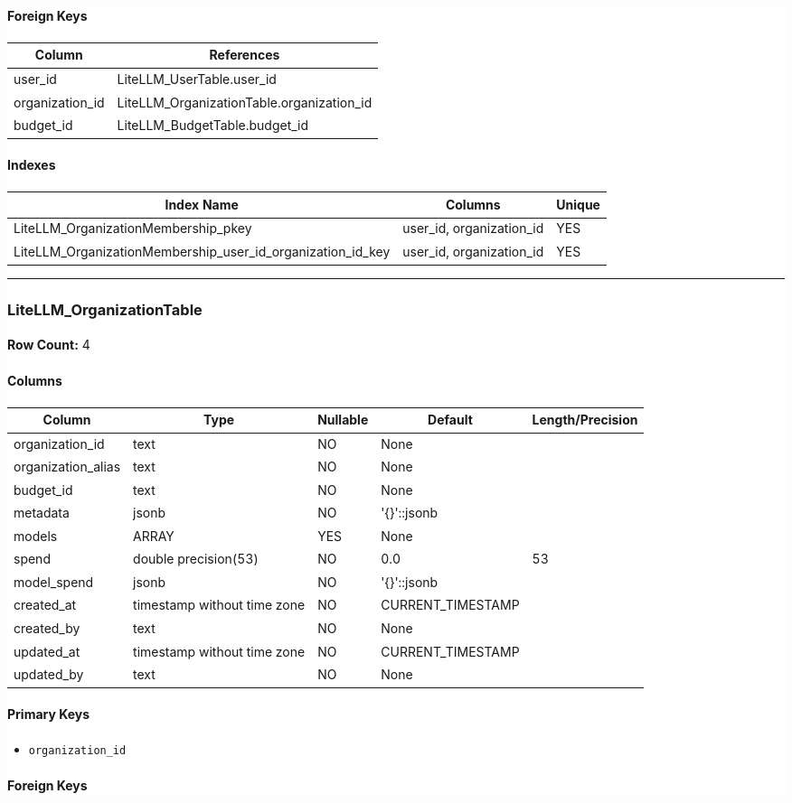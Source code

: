 #### Foreign Keys

| Column | References |
|--------|------------|
| user_id | LiteLLM_UserTable.user_id |
| organization_id | LiteLLM_OrganizationTable.organization_id |
| budget_id | LiteLLM_BudgetTable.budget_id |

#### Indexes

| Index Name | Columns | Unique |
|------------|---------|--------|
| LiteLLM_OrganizationMembership_pkey | user_id, organization_id | YES |
| LiteLLM_OrganizationMembership_user_id_organization_id_key | user_id, organization_id | YES |

---

### LiteLLM_OrganizationTable

**Row Count:** 4

#### Columns

| Column | Type | Nullable | Default | Length/Precision |
|--------|------|----------|---------|------------------|
| organization_id | text | NO | None |  |
| organization_alias | text | NO | None |  |
| budget_id | text | NO | None |  |
| metadata | jsonb | NO | '{}'::jsonb |  |
| models | ARRAY | YES | None |  |
| spend | double precision(53) | NO | 0.0 | 53 |
| model_spend | jsonb | NO | '{}'::jsonb |  |
| created_at | timestamp without time zone | NO | CURRENT_TIMESTAMP |  |
| created_by | text | NO | None |  |
| updated_at | timestamp without time zone | NO | CURRENT_TIMESTAMP |  |
| updated_by | text | NO | None |  |

#### Primary Keys

- `organization_id`

#### Foreign Keys
